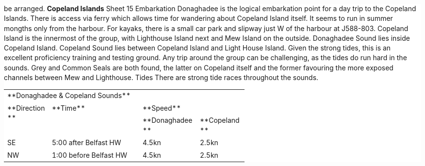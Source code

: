 be arranged. **Copeland Islands** Sheet 15 Embarkation Donaghadee is the logical embarkation point for a day trip to the Copeland Islands. There is access via ferry which allows time for wandering about Copeland Island itself. It seems to run in summer mongths only from the harbour. For kayaks, there is a small car park and slipway just W of the harbour at J588-803\. Copeland Island is the innermost of the group, with Lighthouse Island next and Mew Island on the outside. Donaghadee Sound lies inside Copeland Island. Copeland Sound lies between Copeland Island and Light House Island. Given the strong tides, this is an excellent proficiency training and testing ground. Any trip around the group can be challenging, as the tides do run hard in the sounds. Grey and Common Seals are both found, the latter on Copeland itself and the former favouring the more exposed channels between Mew and Lighthouse. Tides There are strong tide races throughout the sounds.

<table>

<tbody>

<tr>

<td colspan="4" width="440">**Donaghadee & Copeland Sounds**</td>

</tr>

<tr>

<td rowspan="2" width="78">**Direction**</td>

<td rowspan="2" width="173">**Time**</td>

<td colspan="2" width="189">**Speed**</td>

</tr>

<tr>

<td width="104">**Donaghadee**</td>

<td width="85">**Copeland**</td>

</tr>

<tr>

<td width="78">SE</td>

<td width="173">5:00 after Belfast HW</td>

<td width="104">4.5kn</td>

<td width="85">2.5kn</td>

</tr>

<tr>

<td width="78">NW</td>

<td width="173">1:00 before Belfast HW</td>

<td width="104">4.5kn</td>

<td width="85">2.5kn</td>

</tr>

